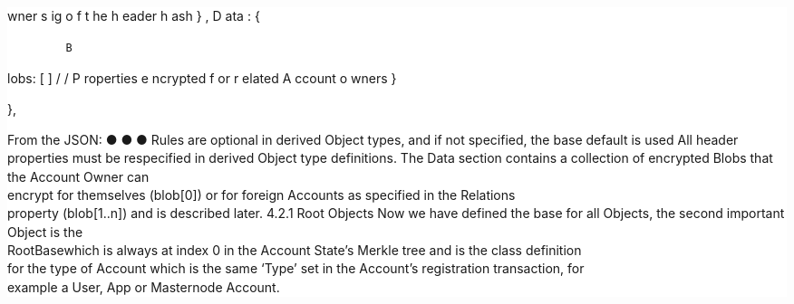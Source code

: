  wner
 s
 ig
 o
 f
 t
 he
 h
 eader
 h
 ash
     }
 ,
     D
 ata
 :
   {

             B
 lobs:
 [
 ]
       /
 /
 P
 roperties
 e
 ncrypted
 f
 or
 r
 elated
 A
 ccount
 o
 wners
     }

},


From   the   JSON:
●
●
●
Rules   are   optional   in   derived   Object   types,   and   if   not   specified,   the   base   default   is   used
All   header   properties   must   be   respecified   in   derived   Object   type   definitions.
The   Data   section   contains   a   collection   of   encrypted   Blobs   that   the   Account   Owner   can  
encrypt   for   themselves   (blob[0])   or   for   foreign   Accounts   as   specified   in   the   Relations  
property   (blob[1..n])   and   is   described   later.
4.2.1   Root   Objects
Now   we   have   defined   the   base   for   all   Objects,   the   second   important   Object   is   the  
RootBasewhich   is   always   at   index   0   in   the   Account   State’s   Merkle   tree   and   is   the   class   definition  
for   the   type   of   Account   which   is   the   same   ‘Type’   set   in   the   Account’s   registration   transaction,   for  
example   a   User,   App   or   Masternode   Account.

